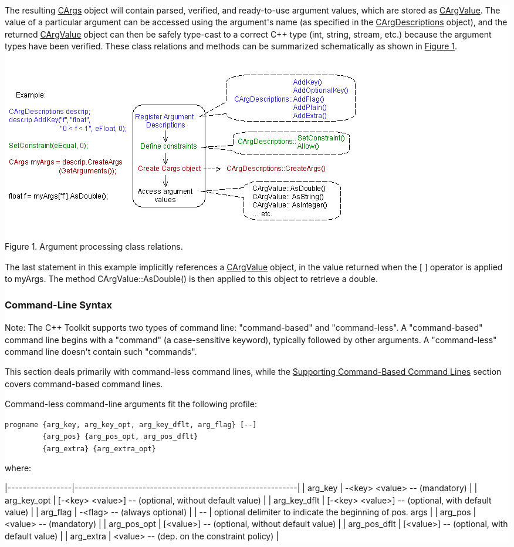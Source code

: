 The resulting [CArgs](ch_core.html#ch_core.CArgs) object will contain parsed, verified, and ready-to-use argument values, which are stored as [CArgValue](ch_core.html#ch_core.CArgValue). The value of a particular argument can be accessed using the argument's name (as specified in the [CArgDescriptions](ch_core.html#ch_core.CArgDescriptions) object), and the returned [CArgValue](ch_core.html#ch_core.CArgValue) object can then be safely type-cast to a correct C++ type (<span class="nctnt ncbi-type">int</span>, <span class="nctnt ncbi-type">string</span>, <span class="nctnt ncbi-type">stream</span>, etc.) because the argument types have been verified. These class relations and methods can be summarized schematically as shown in [Figure 1](ch_core.html#ch_core.F1).

[![Figure 1. Argument processing class relations.](static/img/flow.gif)](img/flow.gif "Click to see the full-resolution image")

Figure 1. Argument processing class relations.

The last statement in this example implicitly references a [CArgValue](ch_core.html#ch_core.CArgValue) object, in the value returned when the <span class="nctnt ncbi-code">[ ] </span>operator is applied to <span class="nctnt ncbi-var">myArgs</span>. The method <span class="nctnt ncbi-func">CArgValue::AsDouble() </span>is then applied to this object to retrieve a <span class="nctnt ncbi-type">double</span>.

### <span class="title">Command-Line Syntax</span>

<span class="nctnt highlight">Note:</span> The C++ Toolkit supports two types of command line: "command-based" and "command-less". A "command-based" command line begins with a "command" (a case-sensitive keyword), typically followed by other arguments. A "command-less" command line doesn't contain such "commands".

This section deals primarily with command-less command lines, while the [Supporting Command-Based Command Lines](ch_core.html#ch_core.Supporting_CommandBased_Command) section covers command-based command lines.

Command-less command-line arguments fit the following profile:

    progname {arg_key, arg_key_opt, arg_key_dflt, arg_flag} [--]
             {arg_pos} {arg_pos_opt, arg_pos_dflt}
             {arg_extra} {arg_extra_opt}

where:

|-----------------|-----------------------------------------------------------|
| arg\_key        | -\<key\> \<value\> -- (mandatory)                         |
| arg\_key\_opt   | [-\<key\> \<value\>] -- (optional, without default value) |
| arg\_key\_dflt  | [-\<key\> \<value\>] -- (optional, with default value)    |
| arg\_flag       | -\<flag\> -- (always optional)                            |
| --              | optional delimiter to indicate the beginning of pos. args |
| arg\_pos        | \<value\> -- (mandatory)                                  |
| arg\_pos\_opt   | [\<value\>] -- (optional, without default value)          |
| arg\_pos\_dflt  | [\<value\>] -- (optional, with default value)             |
| arg\_extra      | \<value\> -- (dep. on the constraint policy)              |